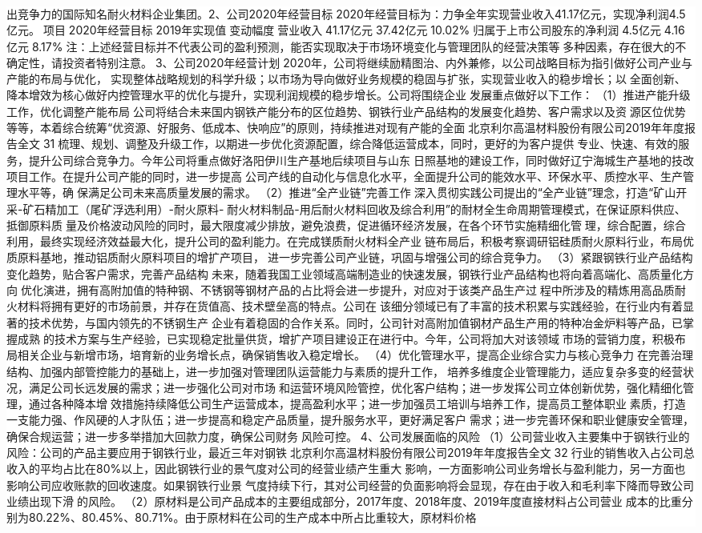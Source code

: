 出竞争力的国际知名耐火材料企业集团。2、公司2020年经营目标
2020年经营目标为：力争全年实现营业收入41.17亿元，实现净利润4.5亿元。
项目
2020年经营目标
2019年实现值
变动幅度
营业收入
41.17亿元
37.42亿元
10.02%
归属于上市公司股东的净利润
4.5亿元
4.16亿元
8.17%
注：上述经营目标并不代表公司的盈利预测，能否实现取决于市场环境变化与管理团队的经营决策等
多种因素，存在很大的不确定性，请投资者特别注意。
3、公司2020年经营计划
2020年，公司将继续励精图治、内外兼修，以公司战略目标为指引做好公司产业与产能的布局与优化，
实现整体战略规划的科学升级；以市场为导向做好业务规模的稳固与扩张，实现营业收入的稳步增长；以
全面创新、降本增效为核心做好内控管理水平的优化与提升，实现利润规模的稳步增长。公司将围绕企业
发展重点做好以下工作：
（1）推进产能升级工作，优化调整产能布局
公司将结合未来国内钢铁产能分布的区位趋势、钢铁行业产品结构的发展变化趋势、客户需求以及资
源区位优势等等，本着综合统筹“优资源、好服务、低成本、快响应”的原则，持续推进对现有产能的全面
北京利尔高温材料股份有限公司2019年年度报告全文
31
梳理、规划、调整及升级工作，以期进一步优化资源配置，综合降低运营成本，同时，更好的为客户提供
专业、快速、有效的服务，提升公司综合竞争力。今年公司将重点做好洛阳伊川生产基地后续项目与山东
日照基地的建设工作，同时做好辽宁海城生产基地的技改项目工作。在提升公司产能的同时，进一步提高
公司产线的自动化与信息化水平，全面提升公司的能效水平、环保水平、质控水平、生产管理水平等，确
保满足公司未来高质量发展的需求。
（2）推进“全产业链”完善工作
深入贯彻实践公司提出的“全产业链”理念，打造“矿山开采-矿石精加工（尾矿浮选利用）-耐火原料-
耐火材料制品-用后耐火材料回收及综合利用”的耐材全生命周期管理模式，在保证原料供应、抵御原料质
量及价格波动风险的同时，最大限度减少排放，避免浪费，促进循环经济发展，在各个环节实施精细化管
理，综合配置，综合利用，最终实现经济效益最大化，提升公司的盈利能力。在完成镁质耐火材料全产业
链布局后，积极考察调研铝硅质耐火原料行业，布局优质原料基地，推动铝质耐火原料项目的增扩产项目，
进一步完善公司产业链，巩固与增强公司的综合竞争力。
（3）紧跟钢铁行业产品结构变化趋势，贴合客户需求，完善产品结构
未来，随着我国工业领域高端制造业的快速发展，钢铁行业产品结构也将向着高端化、高质量化方向
优化演进，拥有高附加值的特种钢、不锈钢等钢材产品的占比将会进一步提升，对应对于该类产品生产过
程中所涉及的精炼用高品质耐火材料将拥有更好的市场前景，并存在货值高、技术壁垒高的特点。公司在
该细分领域已有了丰富的技术积累与实践经验，在行业内有着显著的技术优势，与国内领先的不锈钢生产
企业有着稳固的合作关系。同时，公司针对高附加值钢材产品生产用的特种冶金炉料等产品，已掌握成熟
的技术方案与生产经验，已实现稳定批量供货，增扩产项目建设正在进行中。今年，公司将加大对该领域
市场的营销力度，积极布局相关企业与新增市场，培育新的业务增长点，确保销售收入稳定增长。
（4）优化管理水平，提高企业综合实力与核心竞争力
在完善治理结构、加强内部管控能力的基础上，进一步加强对管理团队运营能力与素质的提升工作，
培养多维度企业管理能力，适应复杂多变的经营状况，满足公司长远发展的需求；进一步强化公司对市场
和运营环境风险管控，优化客户结构；进一步发挥公司立体创新优势，强化精细化管理，通过各种降本增
效措施持续降低公司生产运营成本，提高盈利水平；进一步加强员工培训与培养工作，提高员工整体职业
素质，打造一支能力强、作风硬的人才队伍；进一步提高和稳定产品质量，提升服务水平，更好满足客户
需求；进一步完善环保和职业健康安全管理，确保合规运营；进一步多举措加大回款力度，确保公司财务
风险可控。
4、公司发展面临的风险
（1）公司营业收入主要集中于钢铁行业的风险：公司的产品主要应用于钢铁行业，最近三年对钢铁
北京利尔高温材料股份有限公司2019年年度报告全文
32
行业的销售收入占公司总收入的平均占比在80%以上，因此钢铁行业的景气度对公司的经营业绩产生重大
影响，一方面影响公司业务增长与盈利能力，另一方面也影响公司应收账款的回收速度。如果钢铁行业景
气度持续下行，其对公司经营的负面影响将会显现，存在由于收入和毛利率下降而导致公司业绩出现下滑
的风险。
（2）原材料是公司产品成本的主要组成部分，2017年度、2018年度、2019年度直接材料占公司营业
成本的比重分别为80.22%、80.45%、80.71%。由于原材料在公司的生产成本中所占比重较大，原材料价格